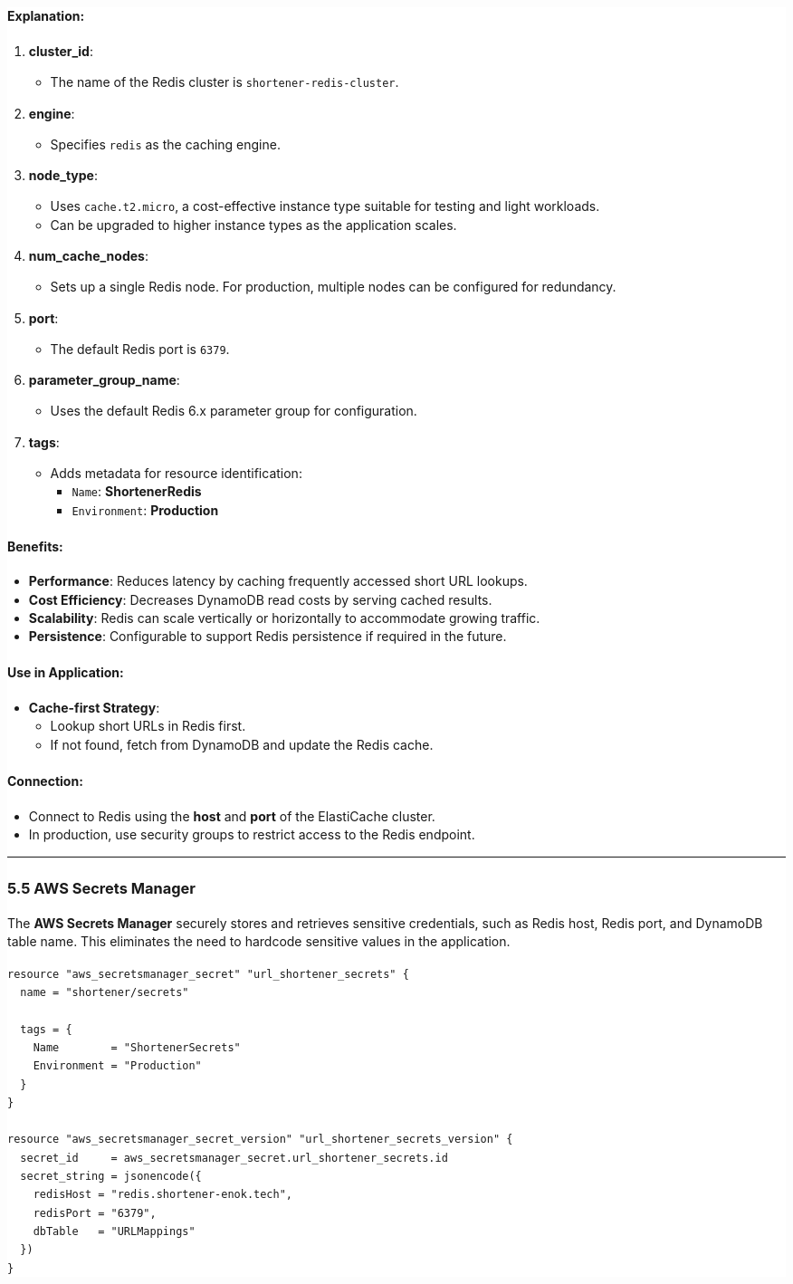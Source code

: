 #### Explanation:

1. **cluster_id**:  
   - The name of the Redis cluster is `shortener-redis-cluster`.

2. **engine**:  
   - Specifies `redis` as the caching engine.

3. **node_type**:  
   - Uses `cache.t2.micro`, a cost-effective instance type suitable for testing and light workloads.  
   - Can be upgraded to higher instance types as the application scales.

4. **num_cache_nodes**:  
   - Sets up a single Redis node. For production, multiple nodes can be configured for redundancy.

5. **port**:  
   - The default Redis port is `6379`.

6. **parameter_group_name**:  
   - Uses the default Redis 6.x parameter group for configuration.

7. **tags**:  
   - Adds metadata for resource identification:  
     - `Name`: **ShortenerRedis**  
     - `Environment`: **Production**

#### Benefits:
- **Performance**: Reduces latency by caching frequently accessed short URL lookups.
- **Cost Efficiency**: Decreases DynamoDB read costs by serving cached results.
- **Scalability**: Redis can scale vertically or horizontally to accommodate growing traffic.
- **Persistence**: Configurable to support Redis persistence if required in the future.

#### Use in Application:
- **Cache-first Strategy**:  
   - Lookup short URLs in Redis first.  
   - If not found, fetch from DynamoDB and update the Redis cache.

#### Connection:
- Connect to Redis using the **host** and **port** of the ElastiCache cluster.
- In production, use security groups to restrict access to the Redis endpoint.

---

### 5.5 AWS Secrets Manager

The **AWS Secrets Manager** securely stores and retrieves sensitive credentials, such as Redis host, Redis port, and DynamoDB table name. This eliminates the need to hardcode sensitive values in the application.

````hcl
resource "aws_secretsmanager_secret" "url_shortener_secrets" {
  name = "shortener/secrets"

  tags = {
    Name        = "ShortenerSecrets"
    Environment = "Production"
  }
}

resource "aws_secretsmanager_secret_version" "url_shortener_secrets_version" {
  secret_id     = aws_secretsmanager_secret.url_shortener_secrets.id
  secret_string = jsonencode({
    redisHost = "redis.shortener-enok.tech",
    redisPort = "6379",
    dbTable   = "URLMappings"
  })
}
````